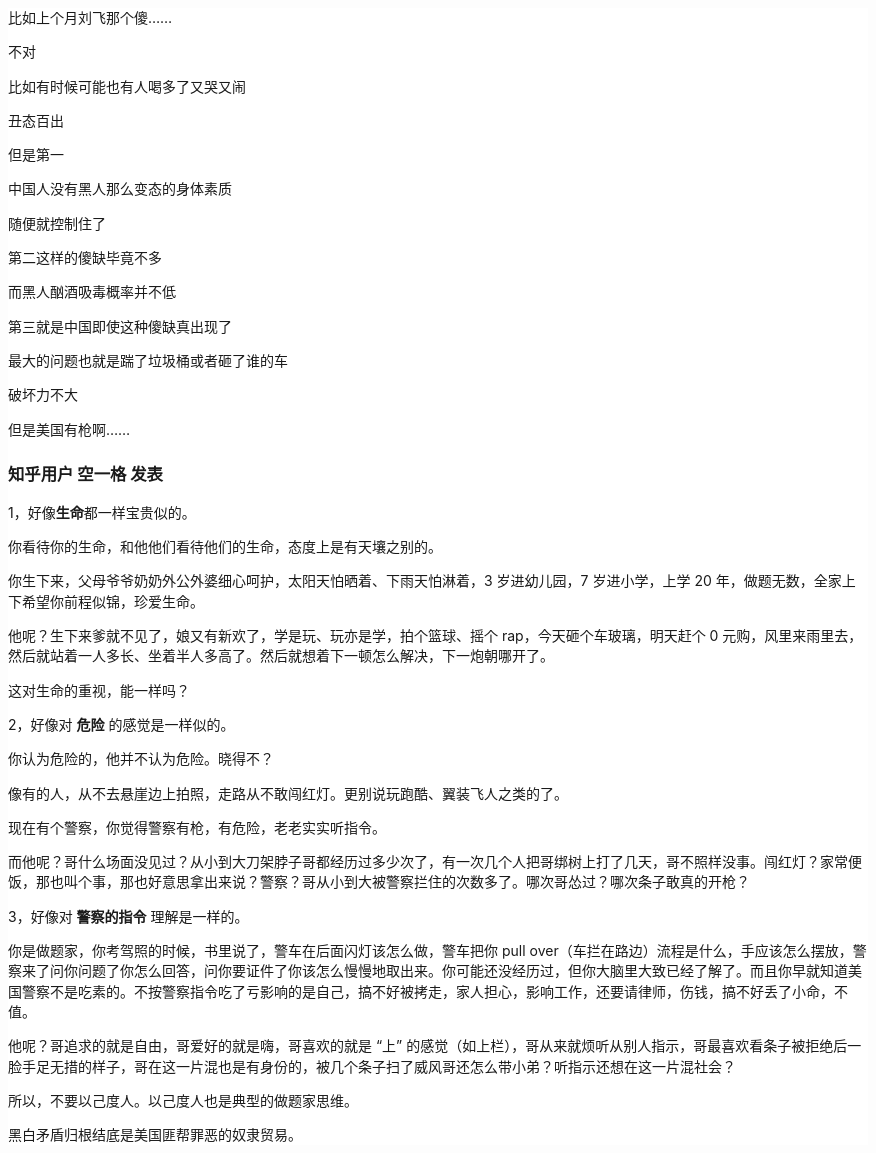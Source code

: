 比如上个月刘飞那个傻……

不对

比如有时候可能也有人喝多了又哭又闹

丑态百出

但是第一

中国人没有黑人那么变态的身体素质

随便就控制住了

第二这样的傻缺毕竟不多

而黑人酗酒吸毒概率并不低

第三就是中国即使这种傻缺真出现了

最大的问题也就是踹了垃圾桶或者砸了谁的车

破坏力不大

但是美国有枪啊……
    
    
    
    
### 知乎用户  空一格 发表
    
1，好像**生命**都一样宝贵似的。

你看待你的生命，和他他们看待他们的生命，态度上是有天壤之别的。

你生下来，父母爷爷奶奶外公外婆细心呵护，太阳天怕晒着、下雨天怕淋着，3 岁进幼儿园，7 岁进小学，上学 20 年，做题无数，全家上下希望你前程似锦，珍爱生命。

他呢？生下来爹就不见了，娘又有新欢了，学是玩、玩亦是学，拍个篮球、摇个 rap，今天砸个车玻璃，明天赶个 0 元购，风里来雨里去，然后就站着一人多长、坐着半人多高了。然后就想着下一顿怎么解决，下一炮朝哪开了。

这对生命的重视，能一样吗？

2，好像对 **危险** 的感觉是一样似的。

你认为危险的，他并不认为危险。晓得不？

像有的人，从不去悬崖边上拍照，走路从不敢闯红灯。更别说玩跑酷、翼装飞人之类的了。

现在有个警察，你觉得警察有枪，有危险，老老实实听指令。

而他呢？哥什么场面没见过？从小到大刀架脖子哥都经历过多少次了，有一次几个人把哥绑树上打了几天，哥不照样没事。闯红灯？家常便饭，那也叫个事，那也好意思拿出来说？警察？哥从小到大被警察拦住的次数多了。哪次哥怂过？哪次条子敢真的开枪？

3，好像对 **警察的指令** 理解是一样的。

你是做题家，你考驾照的时候，书里说了，警车在后面闪灯该怎么做，警车把你 pull over（车拦在路边）流程是什么，手应该怎么摆放，警察来了问你问题了你怎么回答，问你要证件了你该怎么慢慢地取出来。你可能还没经历过，但你大脑里大致已经了解了。而且你早就知道美国警察不是吃素的。不按警察指令吃了亏影响的是自己，搞不好被拷走，家人担心，影响工作，还要请律师，伤钱，搞不好丢了小命，不值。

他呢？哥追求的就是自由，哥爱好的就是嗨，哥喜欢的就是 “上” 的感觉（如上栏），哥从来就烦听从别人指示，哥最喜欢看条子被拒绝后一脸手足无措的样子，哥在这一片混也是有身份的，被几个条子扫了威风哥还怎么带小弟？听指示还想在这一片混社会？

所以，不要以己度人。以己度人也是典型的做题家思维。

黑白矛盾归根结底是美国匪帮罪恶的奴隶贸易。
    
